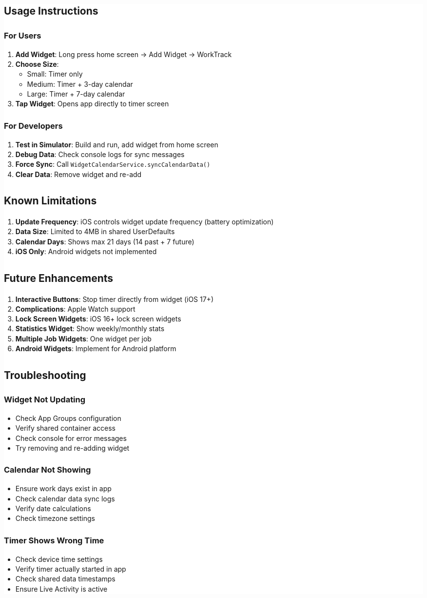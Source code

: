 ## Usage Instructions

### For Users
1. **Add Widget**: Long press home screen → Add Widget → WorkTrack
2. **Choose Size**: 
   - Small: Timer only
   - Medium: Timer + 3-day calendar
   - Large: Timer + 7-day calendar
3. **Tap Widget**: Opens app directly to timer screen

### For Developers
1. **Test in Simulator**: Build and run, add widget from home screen
2. **Debug Data**: Check console logs for sync messages
3. **Force Sync**: Call `WidgetCalendarService.syncCalendarData()`
4. **Clear Data**: Remove widget and re-add

## Known Limitations

1. **Update Frequency**: iOS controls widget update frequency (battery optimization)
2. **Data Size**: Limited to 4MB in shared UserDefaults
3. **Calendar Days**: Shows max 21 days (14 past + 7 future)
4. **iOS Only**: Android widgets not implemented

## Future Enhancements

1. **Interactive Buttons**: Stop timer directly from widget (iOS 17+)
2. **Complications**: Apple Watch support
3. **Lock Screen Widgets**: iOS 16+ lock screen widgets
4. **Statistics Widget**: Show weekly/monthly stats
5. **Multiple Job Widgets**: One widget per job
6. **Android Widgets**: Implement for Android platform

## Troubleshooting

### Widget Not Updating
- Check App Groups configuration
- Verify shared container access
- Check console for error messages
- Try removing and re-adding widget

### Calendar Not Showing
- Ensure work days exist in app
- Check calendar data sync logs
- Verify date calculations
- Check timezone settings

### Timer Shows Wrong Time
- Check device time settings
- Verify timer actually started in app
- Check shared data timestamps
- Ensure Live Activity is active
